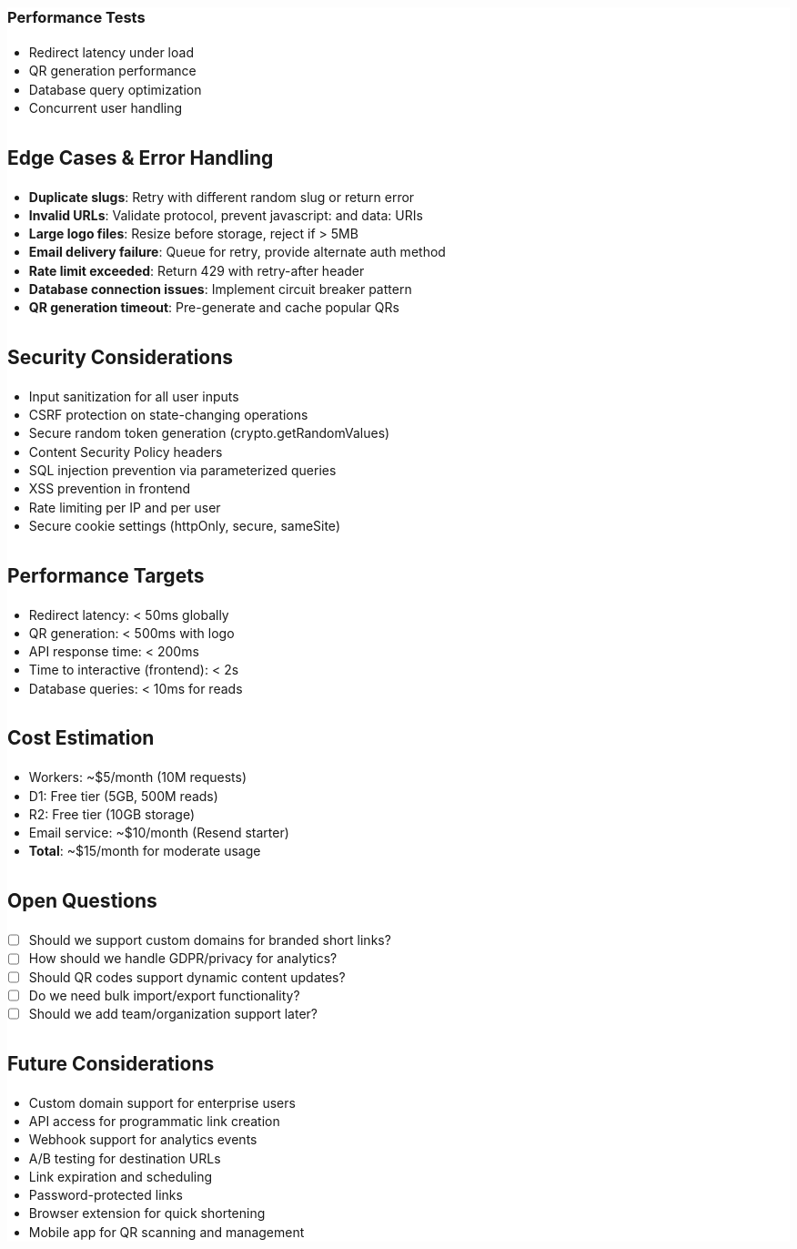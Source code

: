 ### Performance Tests
- Redirect latency under load
- QR generation performance
- Database query optimization
- Concurrent user handling

## Edge Cases & Error Handling
- **Duplicate slugs**: Retry with different random slug or return error
- **Invalid URLs**: Validate protocol, prevent javascript: and data: URIs
- **Large logo files**: Resize before storage, reject if > 5MB
- **Email delivery failure**: Queue for retry, provide alternate auth method
- **Rate limit exceeded**: Return 429 with retry-after header
- **Database connection issues**: Implement circuit breaker pattern
- **QR generation timeout**: Pre-generate and cache popular QRs

## Security Considerations
- Input sanitization for all user inputs
- CSRF protection on state-changing operations
- Secure random token generation (crypto.getRandomValues)
- Content Security Policy headers
- SQL injection prevention via parameterized queries
- XSS prevention in frontend
- Rate limiting per IP and per user
- Secure cookie settings (httpOnly, secure, sameSite)

## Performance Targets
- Redirect latency: < 50ms globally
- QR generation: < 500ms with logo
- API response time: < 200ms
- Time to interactive (frontend): < 2s
- Database queries: < 10ms for reads

## Cost Estimation
- Workers: ~$5/month (10M requests)
- D1: Free tier (5GB, 500M reads)
- R2: Free tier (10GB storage)
- Email service: ~$10/month (Resend starter)
- **Total**: ~$15/month for moderate usage

## Open Questions
- [ ] Should we support custom domains for branded short links?
- [ ] How should we handle GDPR/privacy for analytics?
- [ ] Should QR codes support dynamic content updates?
- [ ] Do we need bulk import/export functionality?
- [ ] Should we add team/organization support later?

## Future Considerations
- Custom domain support for enterprise users
- API access for programmatic link creation
- Webhook support for analytics events
- A/B testing for destination URLs
- Link expiration and scheduling
- Password-protected links
- Browser extension for quick shortening
- Mobile app for QR scanning and management
